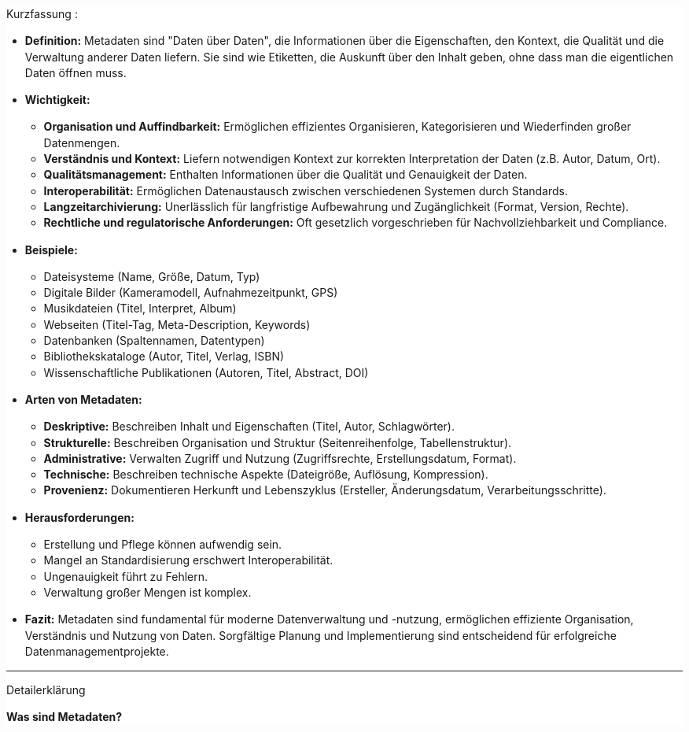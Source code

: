 
Kurzfassung : 

- **Definition:** Metadaten sind "Daten über Daten", die Informationen über die Eigenschaften, den Kontext, die Qualität und die Verwaltung anderer Daten liefern. Sie sind wie Etiketten, die Auskunft über den Inhalt geben, ohne dass man die eigentlichen Daten öffnen muss.
    
- **Wichtigkeit:**
    
    - **Organisation und Auffindbarkeit:** Ermöglichen effizientes Organisieren, Kategorisieren und Wiederfinden großer Datenmengen.
    - **Verständnis und Kontext:** Liefern notwendigen Kontext zur korrekten Interpretation der Daten (z.B. Autor, Datum, Ort).
    - **Qualitätsmanagement:** Enthalten Informationen über die Qualität und Genauigkeit der Daten.
    - **Interoperabilität:** Ermöglichen Datenaustausch zwischen verschiedenen Systemen durch Standards.
    - **Langzeitarchivierung:** Unerlässlich für langfristige Aufbewahrung und Zugänglichkeit (Format, Version, Rechte).
    - **Rechtliche und regulatorische Anforderungen:** Oft gesetzlich vorgeschrieben für Nachvollziehbarkeit und Compliance.
- **Beispiele:**
    
    - Dateisysteme (Name, Größe, Datum, Typ)
    - Digitale Bilder (Kameramodell, Aufnahmezeitpunkt, GPS)
    - Musikdateien (Titel, Interpret, Album)
    - Webseiten (Titel-Tag, Meta-Description, Keywords)
    - Datenbanken (Spaltennamen, Datentypen)
    - Bibliothekskataloge (Autor, Titel, Verlag, ISBN)
    - Wissenschaftliche Publikationen (Autoren, Titel, Abstract, DOI)
- **Arten von Metadaten:**
    
    - **Deskriptive:** Beschreiben Inhalt und Eigenschaften (Titel, Autor, Schlagwörter).
    - **Strukturelle:** Beschreiben Organisation und Struktur (Seitenreihenfolge, Tabellenstruktur).
    - **Administrative:** Verwalten Zugriff und Nutzung (Zugriffsrechte, Erstellungsdatum, Format).
    - **Technische:** Beschreiben technische Aspekte (Dateigröße, Auflösung, Kompression).
    - **Provenienz:** Dokumentieren Herkunft und Lebenszyklus (Ersteller, Änderungsdatum, Verarbeitungsschritte).
- **Herausforderungen:**
    
    - Erstellung und Pflege können aufwendig sein.
    - Mangel an Standardisierung erschwert Interoperabilität.
    - Ungenauigkeit führt zu Fehlern.
    - Verwaltung großer Mengen ist komplex.
- **Fazit:** Metadaten sind fundamental für moderne Datenverwaltung und -nutzung, ermöglichen effiziente Organisation, Verständnis und Nutzung von Daten. Sorgfältige Planung und Implementierung sind entscheidend für erfolgreiche Datenmanagementprojekte.







----
Detailerklärung 

**Was sind Metadaten?**
